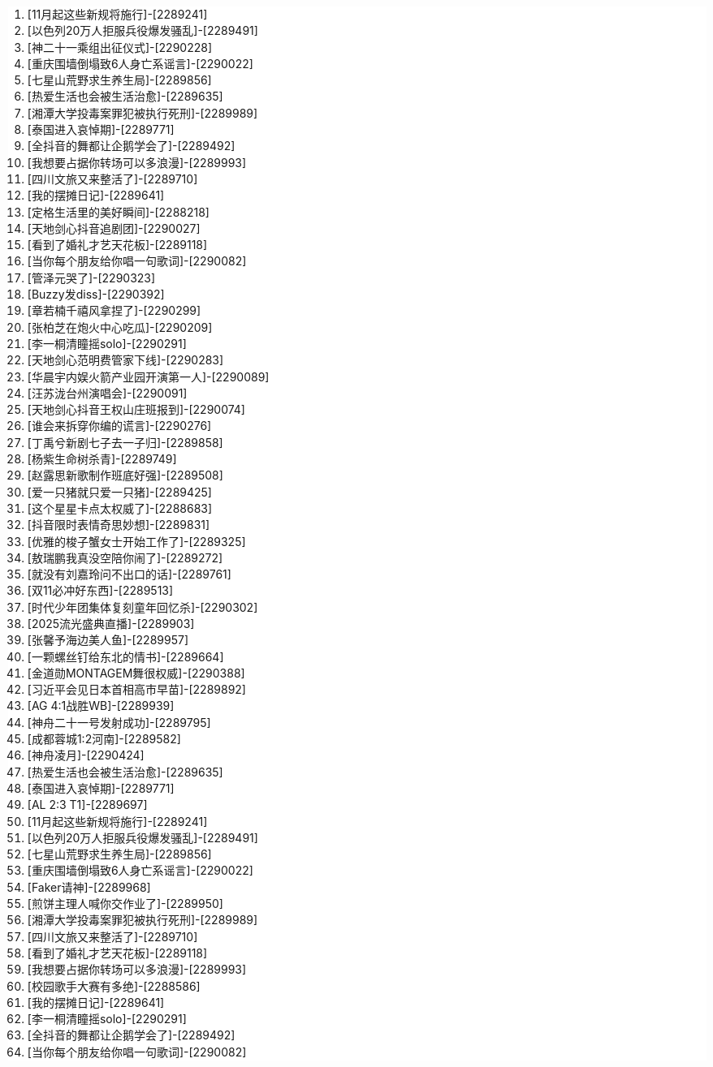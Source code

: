 1. [11月起这些新规将施行]-[2289241]
1. [以色列20万人拒服兵役爆发骚乱]-[2289491]
1. [神二十一乘组出征仪式]-[2290228]
1. [重庆围墙倒塌致6人身亡系谣言]-[2290022]
1. [七星山荒野求生养生局]-[2289856]
1. [热爱生活也会被生活治愈]-[2289635]
1. [湘潭大学投毒案罪犯被执行死刑]-[2289989]
1. [泰国进入哀悼期]-[2289771]
1. [全抖音的舞都让企鹅学会了]-[2289492]
1. [我想要占据你转场可以多浪漫]-[2289993]
1. [四川文旅又来整活了]-[2289710]
1. [我的摆摊日记]-[2289641]
1. [定格生活里的美好瞬间]-[2288218]
1. [天地剑心抖音追剧团]-[2290027]
1. [看到了婚礼才艺天花板]-[2289118]
1. [当你每个朋友给你唱一句歌词]-[2290082]
1. [管泽元哭了]-[2290323]
1. [Buzzy发diss]-[2290392]
1. [章若楠千禧风拿捏了]-[2290299]
1. [张柏芝在炮火中心吃瓜]-[2290209]
1. [李一桐清瞳摇solo]-[2290291]
1. [天地剑心范明费管家下线]-[2290283]
1. [华晨宇内娱火箭产业园开演第一人]-[2290089]
1. [汪苏泷台州演唱会]-[2290091]
1. [天地剑心抖音王权山庄班报到]-[2290074]
1. [谁会来拆穿你编的谎言]-[2290276]
1. [丁禹兮新剧七子去一子归]-[2289858]
1. [杨紫生命树杀青]-[2289749]
1. [赵露思新歌制作班底好强]-[2289508]
1. [爱一只猪就只爱一只猪]-[2289425]
1. [这个星星卡点太权威了]-[2288683]
1. [抖音限时表情奇思妙想]-[2289831]
1. [优雅的梭子蟹女士开始工作了]-[2289325]
1. [敖瑞鹏我真没空陪你闹了]-[2289272]
1. [就没有刘嘉玲问不出口的话]-[2289761]
1. [双11必冲好东西]-[2289513]
1. [时代少年团集体复刻童年回忆杀]-[2290302]
1. [2025流光盛典直播]-[2289903]
1. [张馨予海边美人鱼]-[2289957]
1. [一颗螺丝钉给东北的情书]-[2289664]
1. [金道勋MONTAGEM舞很权威]-[2290388]
1. [习近平会见日本首相高市早苗]-[2289892]
1. [AG 4:1战胜WB]-[2289939]
1. [神舟二十一号发射成功]-[2289795]
1. [成都蓉城1:2河南]-[2289582]
1. [神舟凌月]-[2290424]
1. [热爱生活也会被生活治愈]-[2289635]
1. [泰国进入哀悼期]-[2289771]
1. [AL 2:3 T1]-[2289697]
1. [11月起这些新规将施行]-[2289241]
1. [以色列20万人拒服兵役爆发骚乱]-[2289491]
1. [七星山荒野求生养生局]-[2289856]
1. [重庆围墙倒塌致6人身亡系谣言]-[2290022]
1. [Faker请神]-[2289968]
1. [煎饼主理人喊你交作业了]-[2289950]
1. [湘潭大学投毒案罪犯被执行死刑]-[2289989]
1. [四川文旅又来整活了]-[2289710]
1. [看到了婚礼才艺天花板]-[2289118]
1. [我想要占据你转场可以多浪漫]-[2289993]
1. [校园歌手大赛有多绝]-[2288586]
1. [我的摆摊日记]-[2289641]
1. [李一桐清瞳摇solo]-[2290291]
1. [全抖音的舞都让企鹅学会了]-[2289492]
1. [当你每个朋友给你唱一句歌词]-[2290082]